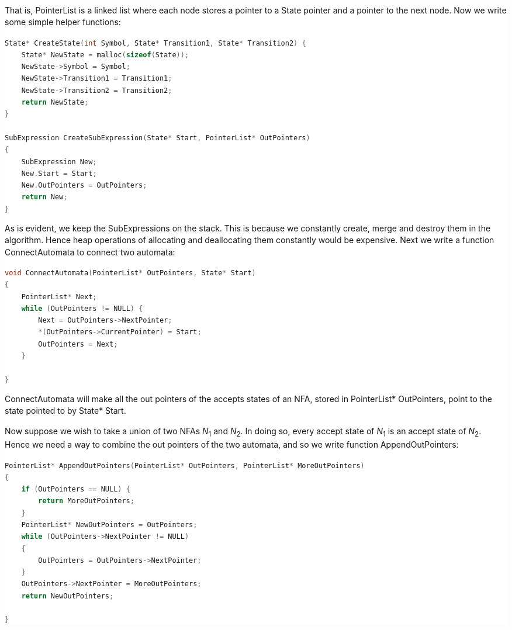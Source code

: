 That is, PointerList is a linked list where each node stores a pointer to a State pointer and a pointer to the next node. Now we write some simple helper functions:

```C
State* CreateState(int Symbol, State* Transition1, State* Transition2) {
    State* NewState = malloc(sizeof(State));
    NewState->Symbol = Symbol;
    NewState->Transition1 = Transition1;
    NewState->Transition2 = Transition2;
    return NewState;
}

SubExpression CreateSubExpression(State* Start, PointerList* OutPointers)
{
    SubExpression New;
    New.Start = Start;
    New.OutPointers = OutPointers;
    return New;
}
```

As is evident, we keep the SubExpressions on the stack. This is because we constantly create, merge and destroy them in the algorithm. Hence heap operations of allocating and deallocating them constantly would be expensive. Next we write a function ConnectAutomata to connect two automata:

```C
void ConnectAutomata(PointerList* OutPointers, State* Start)
{
    PointerList* Next;
    while (OutPointers != NULL) {
        Next = OutPointers->NextPointer;
        *(OutPointers->CurrentPointer) = Start;
        OutPointers = Next;
    }

}
```

ConnectAutomata will make all the out pointers of the accepts states of an NFA, stored in PointerList* OutPointers, point to the state pointed to by State* Start. 

Now suppose we wish to take a union of two NFAs $N_1$ and $N_2$. In doing so, every accept state of $N_1$ is an accept state of $N_2$. Hence we need a way to combine the out pointers of the two automata, and so we write function AppendOutPointers:

```C
PointerList* AppendOutPointers(PointerList* OutPointers, PointerList* MoreOutPointers)
{
    if (OutPointers == NULL) {
        return MoreOutPointers;
    }
	PointerList* NewOutPointers = OutPointers;
    while (OutPointers->NextPointer != NULL)
    {
        OutPointers = OutPointers->NextPointer;
    }
    OutPointers->NextPointer = MoreOutPointers;
    return NewOutPointers;

}
```
